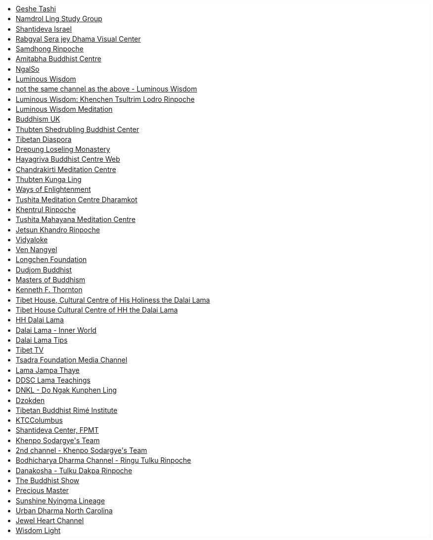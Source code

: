 -   [Geshe Tashi](https://www.youtube.com/c/GesheTashiTsering)
-   [Namdrol Ling Study Group](https://www.youtube.com/channel/UC6QbkIheww9PHLBkAM8ze3g)
-   [Shantideva Israel](https://www.youtube.com/c/ShantidevaFPMTIsrael)
-   [Rabgyal Sera jey Dhama Visual Center](https://www.youtube.com/channel/UCzywE9DM00OApPE9uXrUjmQ/videos)
-   [Samdhong Rinpoche](https://www.youtube.com/c/samdhongrinpoche3)
-   [Amitabha Buddhist Centre](https://www.youtube.com/user/ABCFPMT)
-   [NgalSo](https://www.youtube.com/user/ngalsovideo)
-   [Luminous Wisdom](https://www.youtube.com/channel/UCk2CGc4yu1XZDQ6krhtjRvg/videos)
-   [not the same channel as the above - Luminous Wisdom](https://www.youtube.com/channel/UCV1yRBk_uYehrhOfwsAsIgg/videos)
-   [Luminous Wisdom: Khenchen Tsultrim Lodro Rinpoche](https://www.youtube.com/channel/UC1vKwO8-uZeBNf0psZ19qaA/videos)
-   [Luminous Wisdom Meditation](https://www.youtube.com/channel/UCsM6WIxc6l7OAHMJVNDIq4g/videos)
-   [Buddhism UK](https://www.youtube.com/channel/UCdl06cNeMRn9wmNE9TkU_ag/videos)
-   [Thubten Shedrubling Buddhist Center](https://www.youtube.com/channel/UCBz5b6wSPCVfzXNjLrK9RQg/videos)
-   [Tibetan Diaspora](https://www.youtube.com/c/TibetanDiaspora/videos)
-   [Drepung Loseling Monastery](https://www.youtube.com/user/drepungloseling)
-   [Hayagriva Buddhist Centre Web](https://www.youtube.com/channel/UC58SVESAKfiYgtUTGlUs4JQ/videos)
-   [Chandrakirti Meditation Centre](https://www.youtube.com/channel/UCBtfayMZyHIUyKlPWWXa3iw/videos)
-   [Thubten Kunga Ling](https://www.youtube.com/channel/UCrutdYc-2f2FgYFcTS9H-_A)
-   [Ways of Enlightenment](https://www.youtube.com/channel/UCM5JHDk-f-UIqKsel0lL4WQ/videos)
-   [Tushita Meditation Centre Dharamkot](https://www.youtube.com/user/TushitaMcLeodGanj)
-   [Khentrul Rinpoche](https://www.youtube.com/c/KhentrulRinpoche)
-   [Tushita Mahayana Meditation Centre](https://www.youtube.com/c/TushitaMahayanaMeditationCentre)
-   [Jetsun Khandro Rinpoche](https://www.khandrorinpoche.org/teachings/video/)
-   [Vidyaloke](https://www.youtube.com/c/Vidyaloke/videos)
-   [Ven Nangyel](https://www.youtube.com/c/VenNamgyel-online-sangha/videos)
-   [Longchen Foundation](https://www.youtube.com/c/LongchenFoundation)
-   [Dudjom Buddhist](https://www.youtube.com/c/DudjomBuddhist/videos)
-   [Masters of Buddhism](https://www.youtube.com/channel/UCv-xuQYX5KyPHdhspbJZi5w/videos)
-   [Kenneth F. Thornton](https://www.youtube.com/user/shamanizing/videos)
-   [Tibet House, Cultural Centre of His Holiness the Dalai Lama](https://www.youtube.com/c/TibetHouseDelhi1965)
-   [Tibet House Cultural Centre of HH the Dalai Lama](https://www.youtube.com/channel/UCVQqgZzOjkQaG_5aLrIB0aA)
-   [HH Dalai Lama](https://www.youtube.com/dalailama/videos)
-   [Dalai Lama - Inner World](https://www.youtube.com/c/DalaiLamaInnerWorld/videos)
-   [Dalai Lama Tips](https://www.youtube.com/channel/UCa2T7bBJBy7e7IuNO8f9mNQ/videos)
-   [Tibet TV](https://www.youtube.com/c/ctaonlinetv)
-   [Tsadra Foundation Media Channel](https://www.youtube.com/channel/UC_yusiM7-rVqWLBH22mprkw/videos)
-   [Lama Jampa Thaye](https://www.youtube.com/user/LamaJampaThaye/videos)
-   [DDSC Lama Teachings](https://www.youtube.com/channel/UCSW4AuU5ToQCziPgeD9nYKQ/videos)
-   [DNKL - Do Ngak Kunphen Ling](https://www.youtube.com/user/dnklbuddhist/videos)
-   [Dzokden](https://www.youtube.com/channel/UCIncCOQ4HO4UqQs5xFL_r4A/videos)
-   [Tibetan Buddhist Rimé Institute](https://www.youtube.com/user/Rimebuddhism/videos)
-   [KTCColumbus](https://www.youtube.com/user/KTCColumbus/videos)
-   [Shantideva Center, FPMT](https://www.youtube.com/user/shantidevameditation)
-   [Khenpo Sodargye's Team](https://www.youtube.com/channel/UCs2tBS-KMx9pjRxphkHAHrw)
-   [2nd channel - Khenpo Sodargye's Team](https://www.youtube.com/channel/UC2XicOW_PbWFE5x4HRD3s0Q/videos)
-   [Bodhicharya Dharma Channel - Ringu Tulku Rinpoche](https://www.youtube.com/c/BodhicharyaDharmaChannel/videos)
-   [Danakosha - Tulku Dakpa Rinpoche](https://www.youtube.com/c/BodhicharyaDharmaChannel/videos)
-   [The Buddhist Show](https://www.youtube.com/channel/UCs8rsTF7dpVBx1NaynUcNuQ/videos)
-   [Precious Master](https://www.youtube.com/channel/UCPfLj9aMkDZNXW-tQT9atOg/videos)
-   [Sunshine Nyingma Lineage](https://www.youtube.com/c/SunshineNyingmaLineage/videos)
-   [Urban Dharma North Carolina](https://www.youtube.com/channel/UCsYvFwAZoPgnLiNZvLEQdGg/videos)
-   [Jewel Heart Channel](https://www.youtube.com/c/JewelHeartChannel/videos)
-   [Wisdom Light](https://www.youtube.com/channel/UCxFJMNiUe1X_BHbDPIB05fQ/videos)